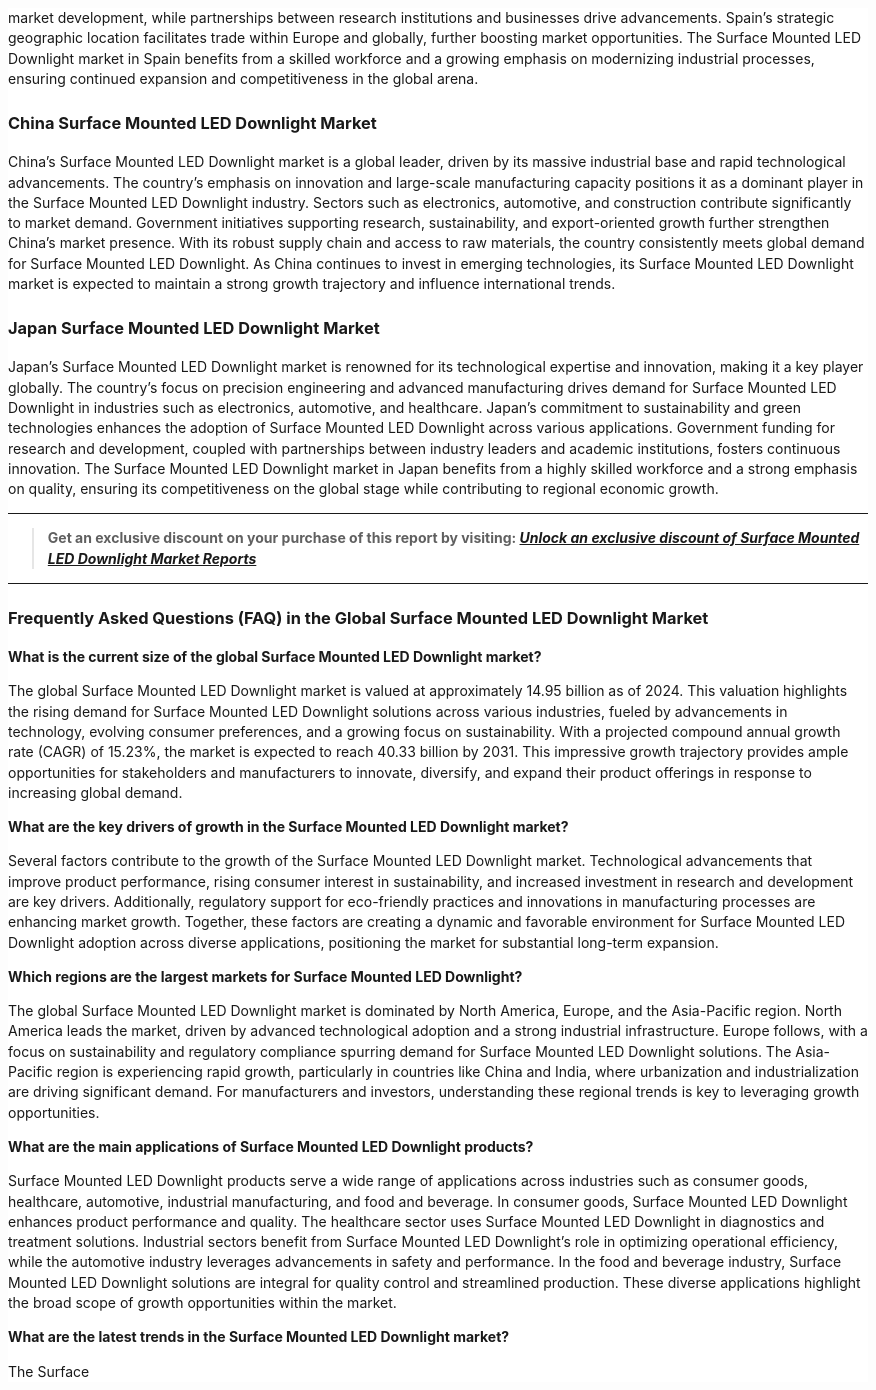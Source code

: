 market development, while partnerships between research institutions and businesses drive advancements. Spain&rsquo;s strategic geographic location facilitates trade within Europe and globally, further boosting market opportunities. The Surface Mounted LED Downlight market in Spain benefits from a skilled workforce and a growing emphasis on modernizing industrial processes, ensuring continued expansion and competitiveness in the global arena.</p><h3>China Surface Mounted LED Downlight Market</h3><p>China&rsquo;s Surface Mounted LED Downlight market is a global leader, driven by its massive industrial base and rapid technological advancements. The country&rsquo;s emphasis on innovation and large-scale manufacturing capacity positions it as a dominant player in the Surface Mounted LED Downlight industry. Sectors such as electronics, automotive, and construction contribute significantly to market demand. Government initiatives supporting research, sustainability, and export-oriented growth further strengthen China&rsquo;s market presence. With its robust supply chain and access to raw materials, the country consistently meets global demand for Surface Mounted LED Downlight. As China continues to invest in emerging technologies, its Surface Mounted LED Downlight market is expected to maintain a strong growth trajectory and influence international trends.</p><h3>Japan Surface Mounted LED Downlight Market</h3><p>Japan&rsquo;s Surface Mounted LED Downlight market is renowned for its technological expertise and innovation, making it a key player globally. The country&rsquo;s focus on precision engineering and advanced manufacturing drives demand for Surface Mounted LED Downlight in industries such as electronics, automotive, and healthcare. Japan&rsquo;s commitment to sustainability and green technologies enhances the adoption of Surface Mounted LED Downlight across various applications. Government funding for research and development, coupled with partnerships between industry leaders and academic institutions, fosters continuous innovation. The Surface Mounted LED Downlight market in Japan benefits from a highly skilled workforce and a strong emphasis on quality, ensuring its competitiveness on the global stage while contributing to regional economic growth.</p><hr /><blockquote><p><strong>Get an exclusive discount on your purchase of this report by visiting: <em><a href="://marketresearchpulse.com/ask-for-discount/9466?utm_source=Github&amp;utm_medium=030">Unlock an exclusive discount of Surface Mounted LED Downlight Market Reports</a></em>&nbsp;</strong></p></blockquote><hr /><h3>Frequently Asked Questions (FAQ) in the Global Surface Mounted LED Downlight Market</h3><p><strong>What is the current size of the global Surface Mounted LED Downlight market?</strong></p><p>The global Surface Mounted LED Downlight market is valued at approximately 14.95 billion as of 2024. This valuation highlights the rising demand for Surface Mounted LED Downlight solutions across various industries, fueled by advancements in technology, evolving consumer preferences, and a growing focus on sustainability. With a projected compound annual growth rate (CAGR) of 15.23%, the market is expected to reach 40.33 billion by 2031. This impressive growth trajectory provides ample opportunities for stakeholders and manufacturers to innovate, diversify, and expand their product offerings in response to increasing global demand.</p><p><strong>What are the key drivers of growth in the Surface Mounted LED Downlight market?</strong></p><p>Several factors contribute to the growth of the Surface Mounted LED Downlight market. Technological advancements that improve product performance, rising consumer interest in sustainability, and increased investment in research and development are key drivers. Additionally, regulatory support for eco-friendly practices and innovations in manufacturing processes are enhancing market growth. Together, these factors are creating a dynamic and favorable environment for Surface Mounted LED Downlight adoption across diverse applications, positioning the market for substantial long-term expansion.</p><p><strong>Which regions are the largest markets for Surface Mounted LED Downlight?</strong></p><p>The global Surface Mounted LED Downlight market is dominated by North America, Europe, and the Asia-Pacific region. North America leads the market, driven by advanced technological adoption and a strong industrial infrastructure. Europe follows, with a focus on sustainability and regulatory compliance spurring demand for Surface Mounted LED Downlight solutions. The Asia-Pacific region is experiencing rapid growth, particularly in countries like China and India, where urbanization and industrialization are driving significant demand. For manufacturers and investors, understanding these regional trends is key to leveraging growth opportunities.</p><p><strong>What are the main applications of Surface Mounted LED Downlight products?</strong></p><p>Surface Mounted LED Downlight products serve a wide range of applications across industries such as consumer goods, healthcare, automotive, industrial manufacturing, and food and beverage. In consumer goods, Surface Mounted LED Downlight enhances product performance and quality. The healthcare sector uses Surface Mounted LED Downlight in diagnostics and treatment solutions. Industrial sectors benefit from Surface Mounted LED Downlight&rsquo;s role in optimizing operational efficiency, while the automotive industry leverages advancements in safety and performance. In the food and beverage industry, Surface Mounted LED Downlight solutions are integral for quality control and streamlined production. These diverse applications highlight the broad scope of growth opportunities within the market.</p><p><strong>What are the latest trends in the Surface Mounted LED Downlight market?</strong></p><p>The Surface
